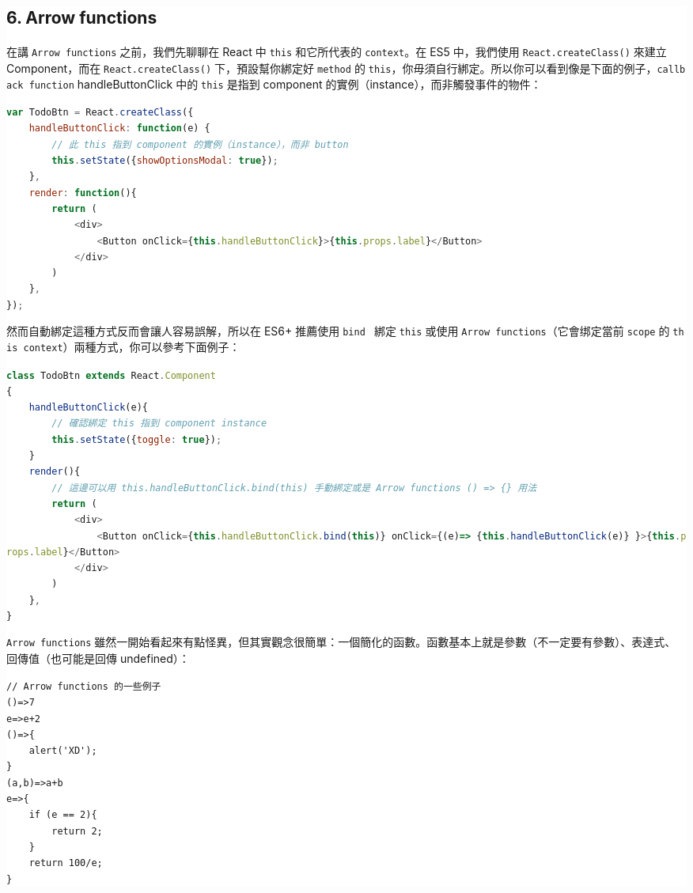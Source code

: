 
## 6. Arrow functions

在講 `Arrow functions` 之前，我們先聊聊在 React 中 `this` 和它所代表的 `context`。在 ES5 中，我們使用 `React.createClass()` 來建立 Component，而在 `React.createClass()` 下，預設幫你綁定好 `method` 的 `this`，你毋須自行綁定。所以你可以看到像是下面的例子，`callback function` handleButtonClick 中的  `this` 是指到 component 的實例（instance），而非觸發事件的物件：

```js
var TodoBtn = React.createClass({
    handleButtonClick: function(e) {
        // 此 this 指到 component 的實例（instance），而非 button
        this.setState({showOptionsModal: true});
    },
    render: function(){
        return (
            <div>
                <Button onClick={this.handleButtonClick}>{this.props.label}</Button>
            </div>
        )
    },
});
```

然而自動綁定這種方式反而會讓人容易誤解，所以在 ES6+ 推薦使用 `bind ` 綁定 `this` 或使用 `Arrow functions`（它會绑定當前 `scope` 的 `this context`）兩種方式，你可以參考下面例子：

```js
class TodoBtn extends React.Component
{
    handleButtonClick(e){
        // 確認綁定 this 指到 component instance
        this.setState({toggle: true});
    }
    render(){
        // 這邊可以用 this.handleButtonClick.bind(this) 手動綁定或是 Arrow functions () => {} 用法
        return (
            <div>
                <Button onClick={this.handleButtonClick.bind(this)} onClick={(e)=> {this.handleButtonClick(e)} }>{this.props.label}</Button>
            </div>
        )
    },
}
```

`Arrow functions` 雖然一開始看起來有點怪異，但其實觀念很簡單：一個簡化的函數。函數基本上就是參數（不一定要有參數）、表達式、回傳值（也可能是回傳 undefined）：

```
// Arrow functions 的一些例子
()=>7
e=>e+2
()=>{
    alert('XD');
}
(a,b)=>a+b
e=>{
    if (e == 2){
        return 2;
    }
    return 100/e;
}
```
